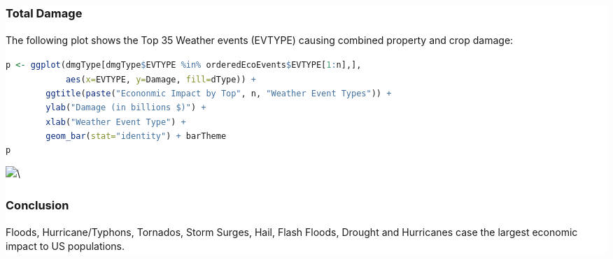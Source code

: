 
### Total Damage

The following plot shows the Top 35 Weather events (EVTYPE) causing combined property and crop damage:

```r
p <- ggplot(dmgType[dmgType$EVTYPE %in% orderedEcoEvents$EVTYPE[1:n],], 
            aes(x=EVTYPE, y=Damage, fill=dType)) +
        ggtitle(paste("Econonmic Impact by Top", n, "Weather Event Types")) +
        ylab("Damage (in billions $)") +
        xlab("Weather Event Type") +
        geom_bar(stat="identity") + barTheme
p
```

![](Project2_files/figure-html/Plot_Total_Damage-1.png)\


### Conclusion

Floods, Hurricane/Typhons, Tornados, Storm Surges, Hail, Flash Floods, Drought and Hurricanes case the largest economic impact to US populations. 
